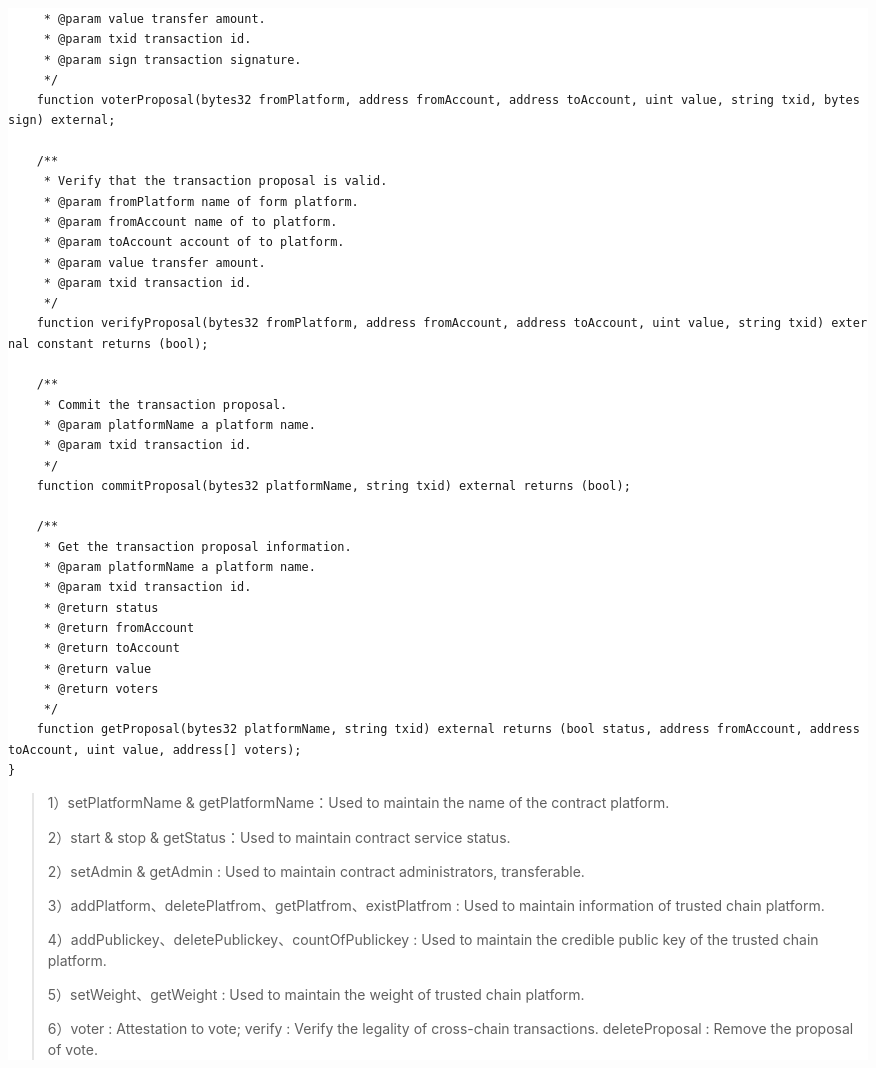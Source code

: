 ```
     * @param value transfer amount.
     * @param txid transaction id.
     * @param sign transaction signature.
     */
    function voterProposal(bytes32 fromPlatform, address fromAccount, address toAccount, uint value, string txid, bytes sign) external;

    /**
     * Verify that the transaction proposal is valid.
     * @param fromPlatform name of form platform.
     * @param fromAccount name of to platform.
     * @param toAccount account of to platform.
     * @param value transfer amount.
     * @param txid transaction id.
     */
    function verifyProposal(bytes32 fromPlatform, address fromAccount, address toAccount, uint value, string txid) external constant returns (bool);

    /**
     * Commit the transaction proposal.
     * @param platformName a platform name.
     * @param txid transaction id.
     */
    function commitProposal(bytes32 platformName, string txid) external returns (bool);

    /**
     * Get the transaction proposal information.
     * @param platformName a platform name.
     * @param txid transaction id.
     * @return status
     * @return fromAccount
     * @return toAccount
     * @return value
     * @return voters
     */
    function getProposal(bytes32 platformName, string txid) external returns (bool status, address fromAccount, address toAccount, uint value, address[] voters);
}
```

> 1）setPlatformName & getPlatformName：Used to maintain the name of the contract platform.
>
> 2）start & stop & getStatus：Used to maintain contract service status.
>
> 2）setAdmin & getAdmin : Used to maintain contract administrators, transferable.
>
> 3）addPlatform、deletePlatfrom、getPlatfrom、existPlatfrom : Used to maintain information of trusted chain platform.
>
> 4）addPublickey、deletePublickey、countOfPublickey : Used to maintain the credible public key of the trusted chain platform.
>
> 5）setWeight、getWeight : Used to maintain the weight of trusted chain platform.
>
> 6）voter : Attestation to vote; verify : Verify the legality of cross-chain transactions. deleteProposal : Remove the proposal of vote.
> 
